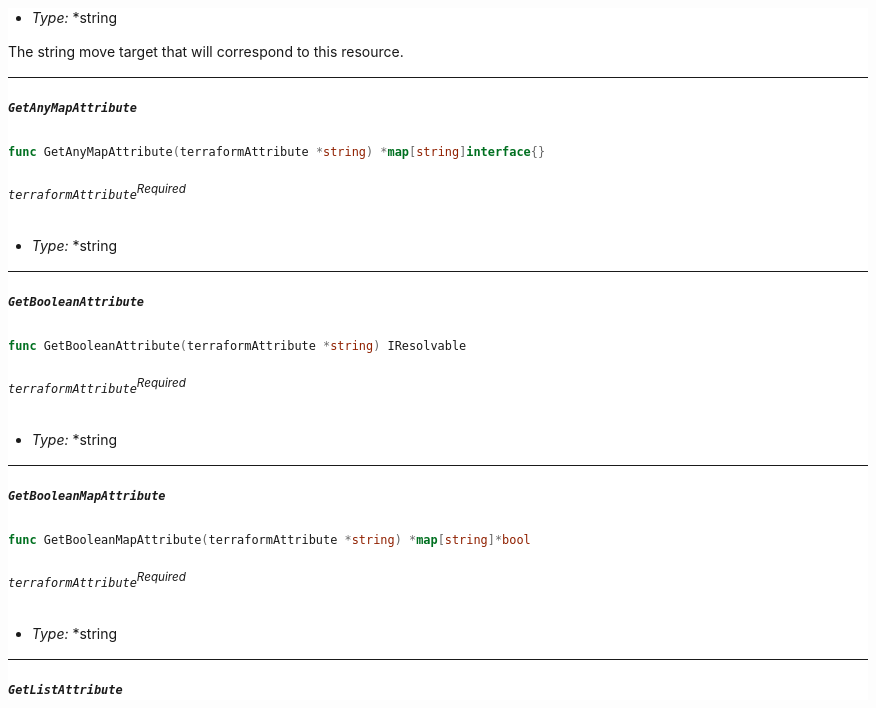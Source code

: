 - *Type:* *string

The string move target that will correspond to this resource.

---

##### `GetAnyMapAttribute` <a name="GetAnyMapAttribute" id="@cdktf/provider-snowflake.notificationIntegration.NotificationIntegration.getAnyMapAttribute"></a>

```go
func GetAnyMapAttribute(terraformAttribute *string) *map[string]interface{}
```

###### `terraformAttribute`<sup>Required</sup> <a name="terraformAttribute" id="@cdktf/provider-snowflake.notificationIntegration.NotificationIntegration.getAnyMapAttribute.parameter.terraformAttribute"></a>

- *Type:* *string

---

##### `GetBooleanAttribute` <a name="GetBooleanAttribute" id="@cdktf/provider-snowflake.notificationIntegration.NotificationIntegration.getBooleanAttribute"></a>

```go
func GetBooleanAttribute(terraformAttribute *string) IResolvable
```

###### `terraformAttribute`<sup>Required</sup> <a name="terraformAttribute" id="@cdktf/provider-snowflake.notificationIntegration.NotificationIntegration.getBooleanAttribute.parameter.terraformAttribute"></a>

- *Type:* *string

---

##### `GetBooleanMapAttribute` <a name="GetBooleanMapAttribute" id="@cdktf/provider-snowflake.notificationIntegration.NotificationIntegration.getBooleanMapAttribute"></a>

```go
func GetBooleanMapAttribute(terraformAttribute *string) *map[string]*bool
```

###### `terraformAttribute`<sup>Required</sup> <a name="terraformAttribute" id="@cdktf/provider-snowflake.notificationIntegration.NotificationIntegration.getBooleanMapAttribute.parameter.terraformAttribute"></a>

- *Type:* *string

---

##### `GetListAttribute` <a name="GetListAttribute" id="@cdktf/provider-snowflake.notificationIntegration.NotificationIntegration.getListAttribute"></a>
